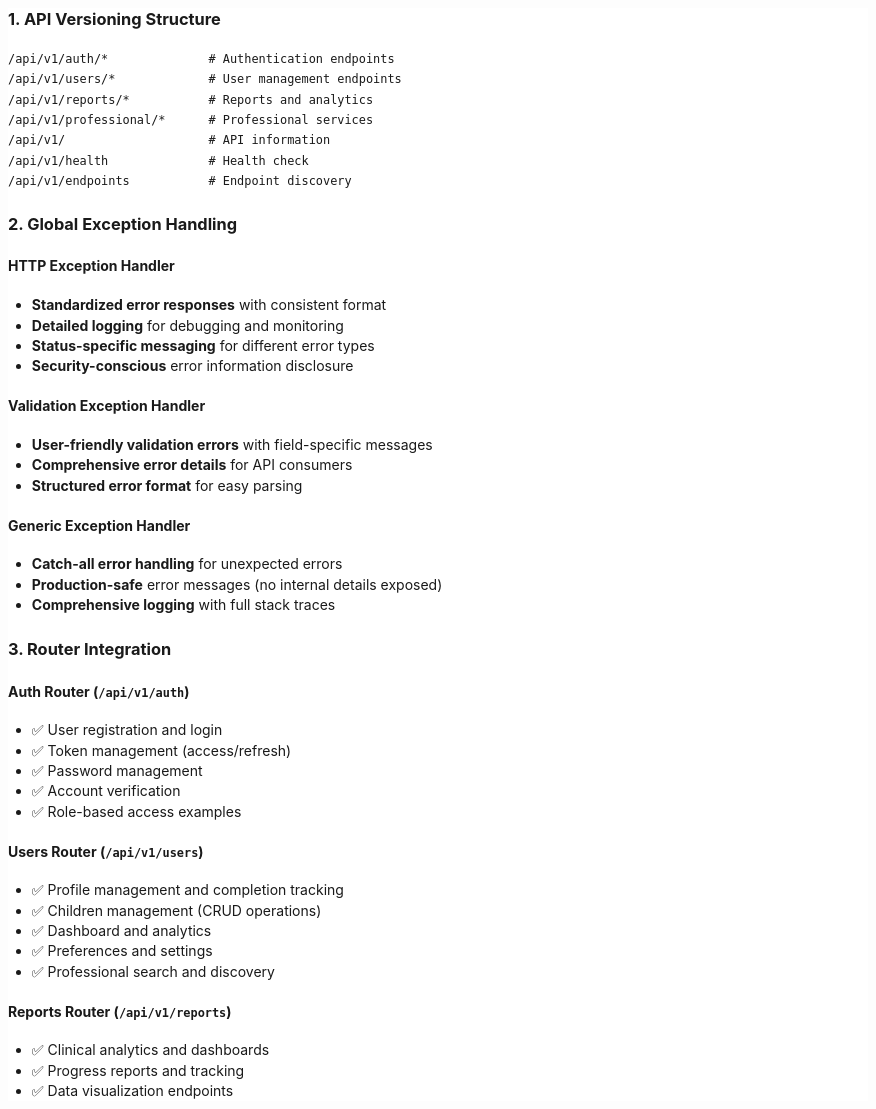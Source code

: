 ### **1. API Versioning Structure**

```
/api/v1/auth/*              # Authentication endpoints
/api/v1/users/*             # User management endpoints  
/api/v1/reports/*           # Reports and analytics
/api/v1/professional/*      # Professional services
/api/v1/                    # API information
/api/v1/health              # Health check
/api/v1/endpoints           # Endpoint discovery
```

### **2. Global Exception Handling**

#### **HTTP Exception Handler**
- **Standardized error responses** with consistent format
- **Detailed logging** for debugging and monitoring
- **Status-specific messaging** for different error types
- **Security-conscious** error information disclosure

#### **Validation Exception Handler**  
- **User-friendly validation errors** with field-specific messages
- **Comprehensive error details** for API consumers
- **Structured error format** for easy parsing

#### **Generic Exception Handler**
- **Catch-all error handling** for unexpected errors
- **Production-safe** error messages (no internal details exposed)
- **Comprehensive logging** with full stack traces

### **3. Router Integration**

#### **Auth Router** (`/api/v1/auth`)
- ✅ User registration and login
- ✅ Token management (access/refresh)
- ✅ Password management
- ✅ Account verification
- ✅ Role-based access examples

#### **Users Router** (`/api/v1/users`)
- ✅ Profile management and completion tracking
- ✅ Children management (CRUD operations)
- ✅ Dashboard and analytics
- ✅ Preferences and settings
- ✅ Professional search and discovery

#### **Reports Router** (`/api/v1/reports`)
- ✅ Clinical analytics and dashboards
- ✅ Progress reports and tracking
- ✅ Data visualization endpoints
